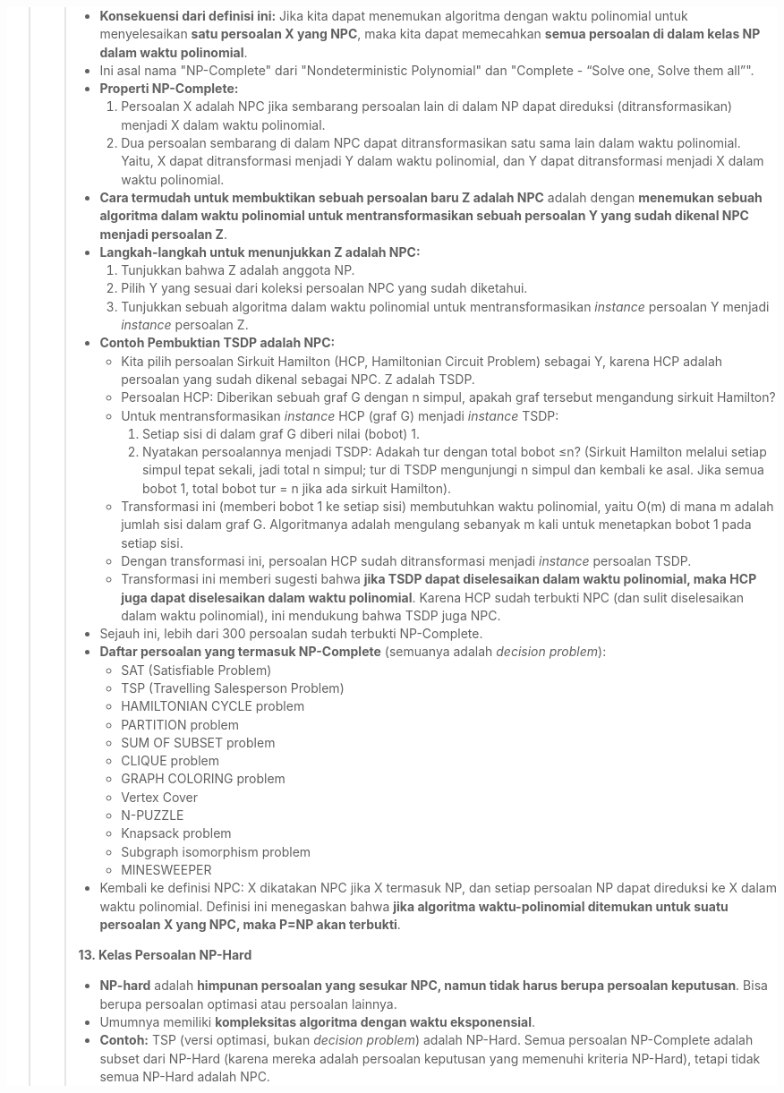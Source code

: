 > > - **Konsekuensi dari definisi ini:** Jika kita dapat menemukan algoritma dengan waktu polinomial untuk menyelesaikan **satu persoalan X yang NPC**, maka kita dapat memecahkan **semua persoalan di dalam kelas NP dalam waktu polinomial**.
> > - Ini asal nama "NP-Complete" dari "Nondeterministic Polynomial" dan "Complete - “Solve one, Solve them all”".
> > - **Properti NP-Complete:**
> >     1. Persoalan X adalah NPC jika sembarang persoalan lain di dalam NP dapat direduksi (ditransformasikan) menjadi X dalam waktu polinomial.
> >     2. Dua persoalan sembarang di dalam NPC dapat ditransformasikan satu sama lain dalam waktu polinomial. Yaitu, X dapat ditransformasi menjadi Y dalam waktu polinomial, dan Y dapat ditransformasi menjadi X dalam waktu polinomial.
> > - **Cara termudah untuk membuktikan sebuah persoalan baru Z adalah NPC** adalah dengan **menemukan sebuah algoritma dalam waktu polinomial untuk mentransformasikan sebuah persoalan Y yang sudah dikenal NPC menjadi persoalan Z**.
> > - **Langkah-langkah untuk menunjukkan Z adalah NPC:**
> >     1. Tunjukkan bahwa Z adalah anggota NP.
> >     2. Pilih Y yang sesuai dari koleksi persoalan NPC yang sudah diketahui.
> >     3. Tunjukkan sebuah algoritma dalam waktu polinomial untuk mentransformasikan _instance_ persoalan Y menjadi _instance_ persoalan Z.
> > - **Contoh Pembuktian TSDP adalah NPC:**
> >     - Kita pilih persoalan Sirkuit Hamilton (HCP, Hamiltonian Circuit Problem) sebagai Y, karena HCP adalah persoalan yang sudah dikenal sebagai NPC. Z adalah TSDP.
> >     - Persoalan HCP: Diberikan sebuah graf G dengan n simpul, apakah graf tersebut mengandung sirkuit Hamilton?
> >     - Untuk mentransformasikan _instance_ HCP (graf G) menjadi _instance_ TSDP:
> >         1. Setiap sisi di dalam graf G diberi nilai (bobot) 1.
> >         2. Nyatakan persoalannya menjadi TSDP: Adakah tur dengan total bobot ≤n? (Sirkuit Hamilton melalui setiap simpul tepat sekali, jadi total n simpul; tur di TSDP mengunjungi n simpul dan kembali ke asal. Jika semua bobot 1, total bobot tur = n jika ada sirkuit Hamilton).
> >     - Transformasi ini (memberi bobot 1 ke setiap sisi) membutuhkan waktu polinomial, yaitu O(m) di mana m adalah jumlah sisi dalam graf G. Algoritmanya adalah mengulang sebanyak m kali untuk menetapkan bobot 1 pada setiap sisi.
> >     - Dengan transformasi ini, persoalan HCP sudah ditransformasi menjadi _instance_ persoalan TSDP.
> >     - Transformasi ini memberi sugesti bahwa **jika TSDP dapat diselesaikan dalam waktu polinomial, maka HCP juga dapat diselesaikan dalam waktu polinomial**. Karena HCP sudah terbukti NPC (dan sulit diselesaikan dalam waktu polinomial), ini mendukung bahwa TSDP juga NPC.
> > - Sejauh ini, lebih dari 300 persoalan sudah terbukti NP-Complete.
> > - **Daftar persoalan yang termasuk NP-Complete** (semuanya adalah _decision problem_):
> >     - SAT (Satisfiable Problem)
> >     - TSP (Travelling Salesperson Problem)
> >     - HAMILTONIAN CYCLE problem
> >     - PARTITION problem
> >     - SUM OF SUBSET problem
> >     - CLIQUE problem
> >     - GRAPH COLORING problem
> >     - Vertex Cover
> >     - N-PUZZLE
> >     - Knapsack problem
> >     - Subgraph isomorphism problem
> >     - MINESWEEPER
> > - Kembali ke definisi NPC: X dikatakan NPC jika X termasuk NP, dan setiap persoalan NP dapat direduksi ke X dalam waktu polinomial. Definisi ini menegaskan bahwa **jika algoritma waktu-polinomial ditemukan untuk suatu persoalan X yang NPC, maka P=NP akan terbukti**.
> > 
> > **13. Kelas Persoalan NP-Hard**
> > 
> > - **NP-hard** adalah **himpunan persoalan yang sesukar NPC, namun tidak harus berupa persoalan keputusan**. Bisa berupa persoalan optimasi atau persoalan lainnya.
> > - Umumnya memiliki **kompleksitas algoritma dengan waktu eksponensial**.
> > - **Contoh:** TSP (versi optimasi, bukan _decision problem_) adalah NP-Hard. Semua persoalan NP-Complete adalah subset dari NP-Hard (karena mereka adalah persoalan keputusan yang memenuhi kriteria NP-Hard), tetapi tidak semua NP-Hard adalah NPC.
> > 